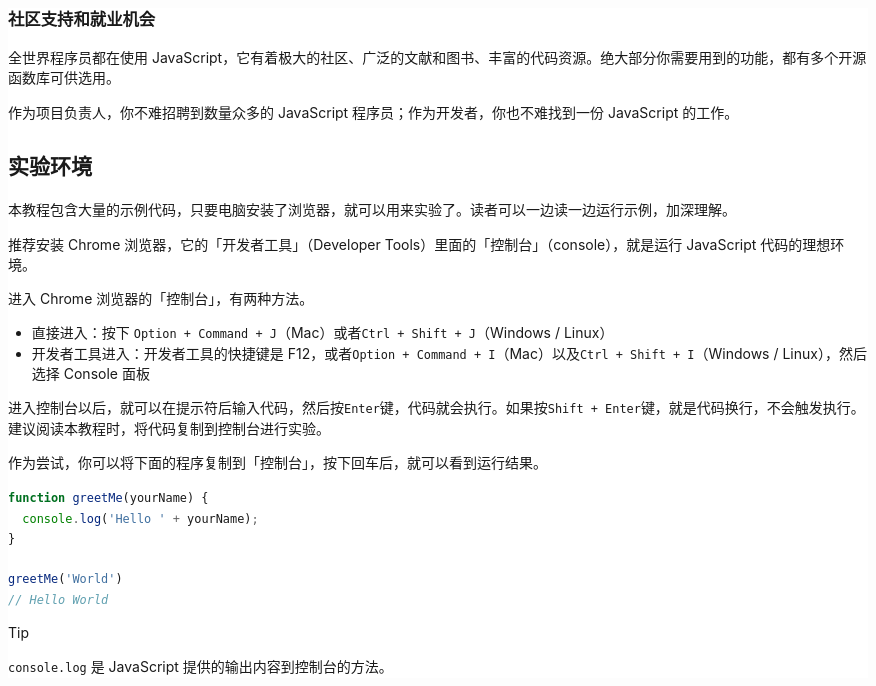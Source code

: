 ### 社区支持和就业机会

全世界程序员都在使用 JavaScript，它有着极大的社区、广泛的文献和图书、丰富的代码资源。绝大部分你需要用到的功能，都有多个开源函数库可供选用。

作为项目负责人，你不难招聘到数量众多的 JavaScript 程序员；作为开发者，你也不难找到一份 JavaScript 的工作。

## 实验环境

本教程包含大量的示例代码，只要电脑安装了浏览器，就可以用来实验了。读者可以一边读一边运行示例，加深理解。

推荐安装 Chrome 浏览器，它的「开发者工具」（Developer Tools）里面的「控制台」（console），就是运行 JavaScript 代码的理想环境。

进入 Chrome 浏览器的「控制台」，有两种方法。

- 直接进入：按下 `Option + Command + J`（Mac）或者`Ctrl + Shift + J`（Windows / Linux）
- 开发者工具进入：开发者工具的快捷键是 F12，或者`Option + Command + I`（Mac）以及`Ctrl + Shift + I`（Windows / Linux），然后选择 Console 面板

进入控制台以后，就可以在提示符后输入代码，然后按`Enter`键，代码就会执行。如果按`Shift + Enter`键，就是代码换行，不会触发执行。建议阅读本教程时，将代码复制到控制台进行实验。

作为尝试，你可以将下面的程序复制到「控制台」，按下回车后，就可以看到运行结果。

```js
function greetMe(yourName) {
  console.log('Hello ' + yourName);
}

greetMe('World')
// Hello World
```

> [!tip]
>
> `console.log` 是 JavaScript 提供的输出内容到控制台的方法。
